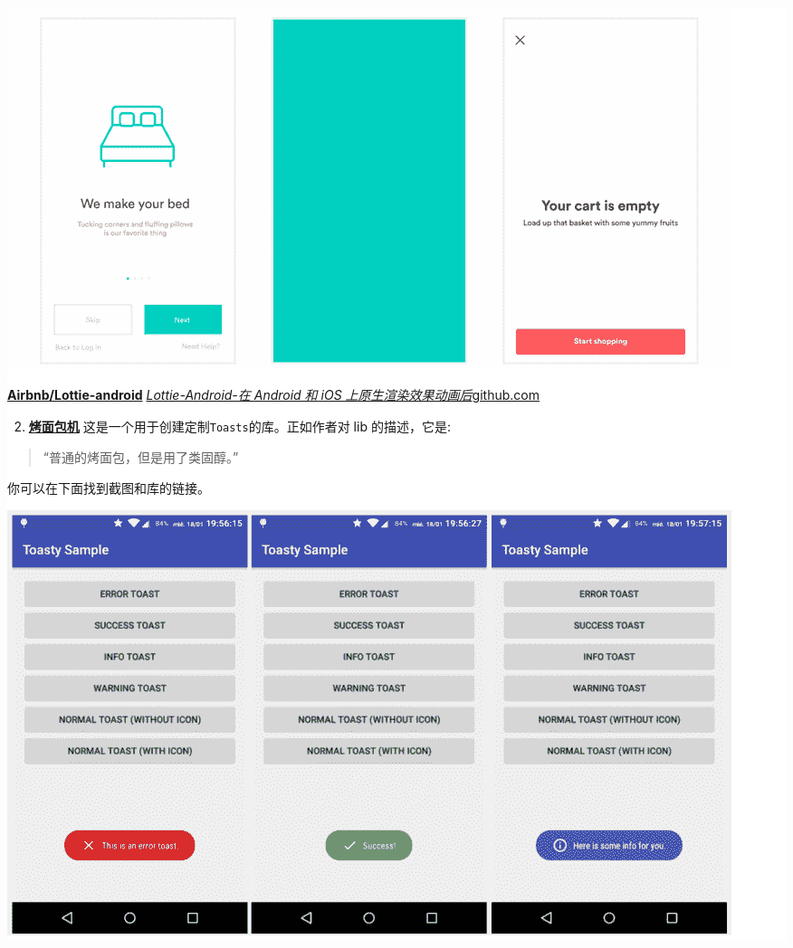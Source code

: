 ![TSowLwXxK8l457eT0zVuxDLZ4eaSYmh6v2sm](img/21295fe8589b17c89e185d918f032bcd.png)

[**Airbnb/Lottie-android**](https://github.com/airbnb/lottie-android)
[*Lottie-Android-在 Android 和 iOS 上原生渲染效果动画后*github.com](https://github.com/airbnb/lottie-android)

2. [**烤面包机**](https://github.com/GrenderG/Toasty)
这是一个用于创建定制`Toasts`的库。正如作者对 lib 的描述，它是:

> “普通的烤面包，但是用了类固醇。”

你可以在下面找到截图和库的链接。

![QleGqDLtYWu1CWQWpM2JD5YTPXucCZp2qv3b](img/2f2b500ef3e083e890f025483c60cbbc.png)
